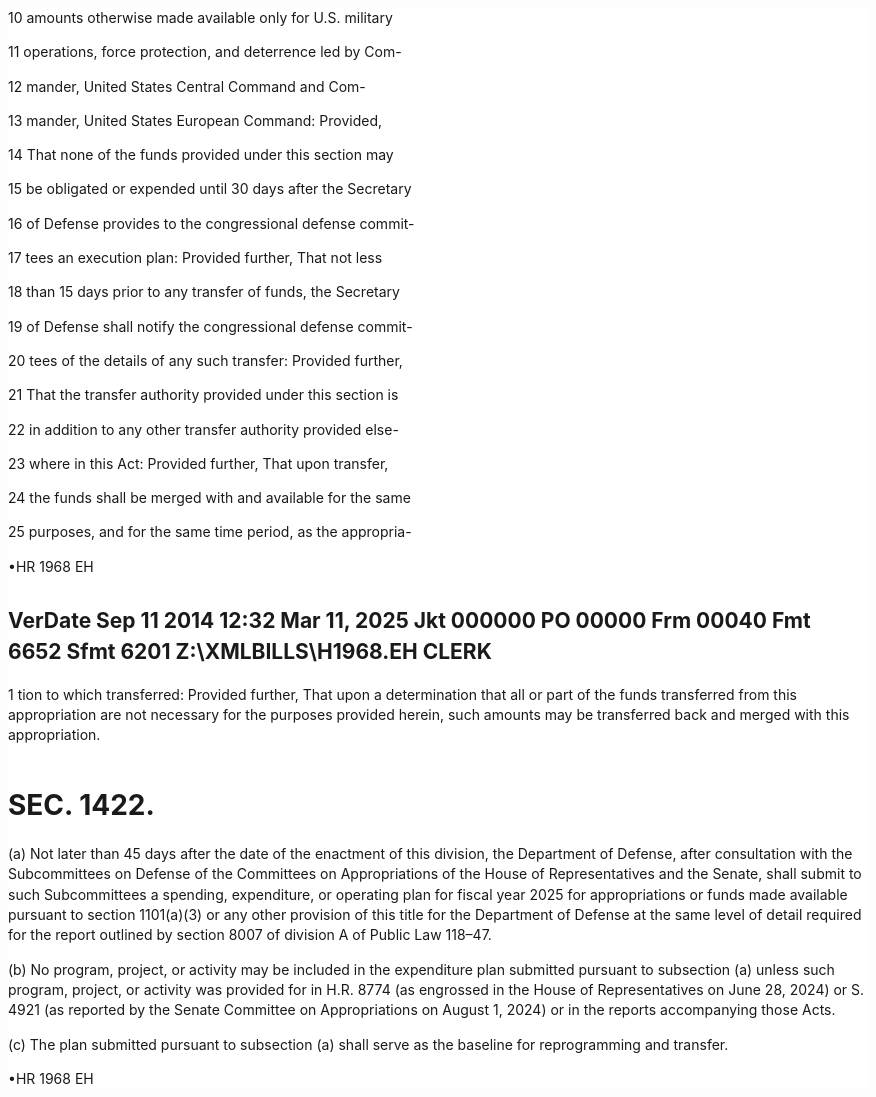 10 amounts otherwise made available only for U.S. military

11 operations, force protection, and deterrence led by Com-

12 mander, United States Central Command and Com-

13 mander, United States European Command: Provided,

14 That none of the funds provided under this section may

15 be obligated or expended until 30 days after the Secretary

16 of Defense provides to the congressional defense commit-

17 tees an execution plan: Provided further, That not less

18 than 15 days prior to any transfer of funds, the Secretary

19 of Defense shall notify the congressional defense commit-

20 tees of the details of any such transfer: Provided further,

21 That the transfer authority provided under this section is

22 in addition to any other transfer authority provided else-

23 where in this Act: Provided further, That upon transfer,

24 the funds shall be merged with and available for the same

25 purposes, and for the same time period, as the appropria-

•HR 1968 EH

VerDate Sep 11 2014 12:32 Mar 11, 2025 Jkt 000000 PO 00000 Frm 00040 Fmt 6652 Sfmt 6201 Z:\XMLBILLS\H1968.EH CLERK
---
1 tion to which transferred: Provided further, That upon a determination that all or part of the funds transferred from this appropriation are not necessary for the purposes provided herein, such amounts may be transferred back and merged with this appropriation.

# SEC. 1422.

(a) Not later than 45 days after the date of the enactment of this division, the Department of Defense, after consultation with the Subcommittees on Defense of the Committees on Appropriations of the House of Representatives and the Senate, shall submit to such Subcommittees a spending, expenditure, or operating plan for fiscal year 2025 for appropriations or funds made available pursuant to section 1101(a)(3) or any other provision of this title for the Department of Defense at the same level of detail required for the report outlined by section 8007 of division A of Public Law 118–47.

(b) No program, project, or activity may be included in the expenditure plan submitted pursuant to subsection (a) unless such program, project, or activity was provided for in H.R. 8774 (as engrossed in the House of Representatives on June 28, 2024) or S. 4921 (as reported by the Senate Committee on Appropriations on August 1, 2024) or in the reports accompanying those Acts.

(c) The plan submitted pursuant to subsection (a) shall serve as the baseline for reprogramming and transfer.

•HR 1968 EH
